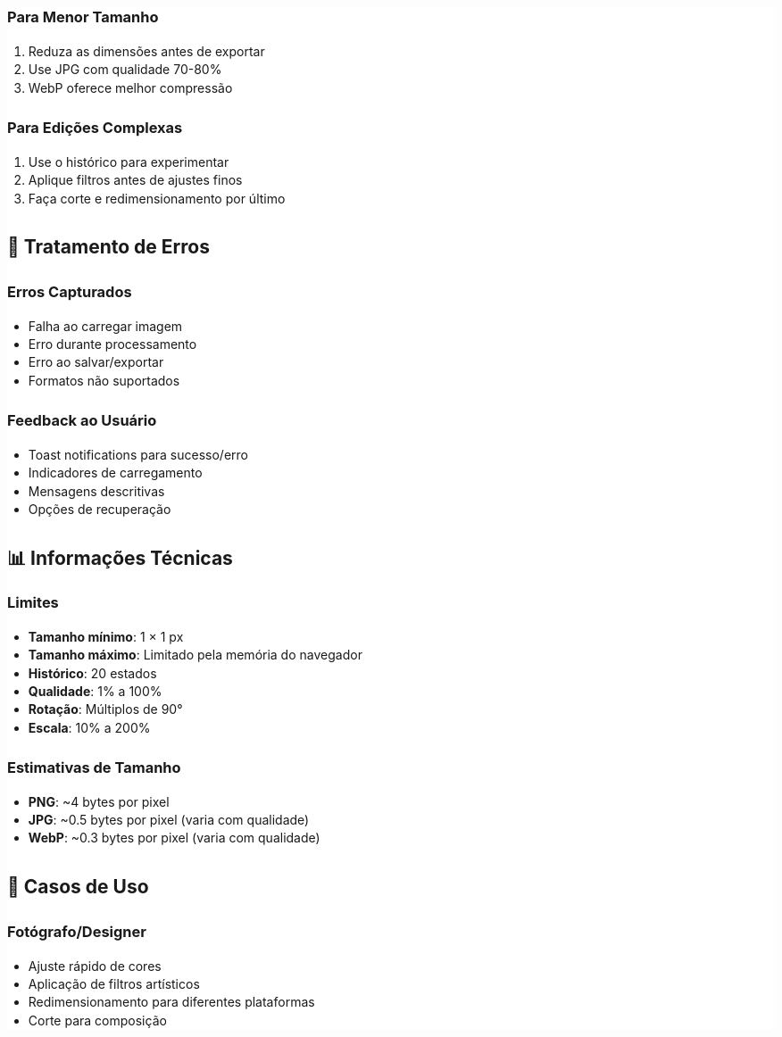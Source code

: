 ### Para Menor Tamanho
1. Reduza as dimensões antes de exportar
2. Use JPG com qualidade 70-80%
3. WebP oferece melhor compressão

### Para Edições Complexas
1. Use o histórico para experimentar
2. Aplique filtros antes de ajustes finos
3. Faça corte e redimensionamento por último

## 🐛 Tratamento de Erros

### Erros Capturados
- Falha ao carregar imagem
- Erro durante processamento
- Erro ao salvar/exportar
- Formatos não suportados

### Feedback ao Usuário
- Toast notifications para sucesso/erro
- Indicadores de carregamento
- Mensagens descritivas
- Opções de recuperação

## 📊 Informações Técnicas

### Limites
- **Tamanho mínimo**: 1 × 1 px
- **Tamanho máximo**: Limitado pela memória do navegador
- **Histórico**: 20 estados
- **Qualidade**: 1% a 100%
- **Rotação**: Múltiplos de 90°
- **Escala**: 10% a 200%

### Estimativas de Tamanho
- **PNG**: ~4 bytes por pixel
- **JPG**: ~0.5 bytes por pixel (varia com qualidade)
- **WebP**: ~0.3 bytes por pixel (varia com qualidade)

## 🎯 Casos de Uso

### Fotógrafo/Designer
- Ajuste rápido de cores
- Aplicação de filtros artísticos
- Redimensionamento para diferentes plataformas
- Corte para composição
